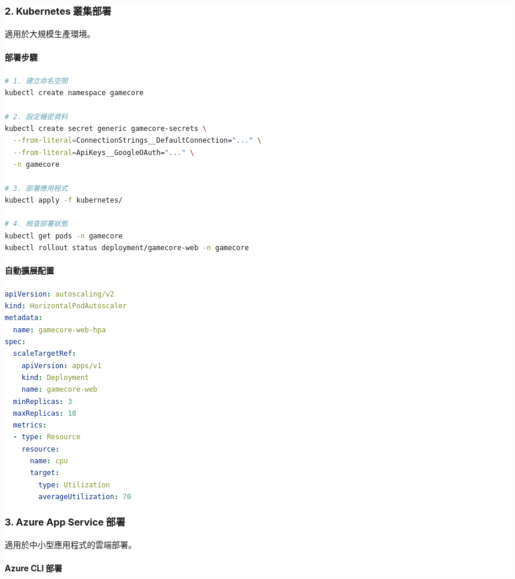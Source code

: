 ### 2. Kubernetes 叢集部署

適用於大規模生產環境。

#### 部署步驟

```bash
# 1. 建立命名空間
kubectl create namespace gamecore

# 2. 設定機密資料
kubectl create secret generic gamecore-secrets \
  --from-literal=ConnectionStrings__DefaultConnection="..." \
  --from-literal=ApiKeys__GoogleOAuth="..." \
  -n gamecore

# 3. 部署應用程式
kubectl apply -f kubernetes/

# 4. 檢查部署狀態
kubectl get pods -n gamecore
kubectl rollout status deployment/gamecore-web -n gamecore
```

#### 自動擴展配置

```yaml
apiVersion: autoscaling/v2
kind: HorizontalPodAutoscaler
metadata:
  name: gamecore-web-hpa
spec:
  scaleTargetRef:
    apiVersion: apps/v1
    kind: Deployment
    name: gamecore-web
  minReplicas: 3
  maxReplicas: 10
  metrics:
  - type: Resource
    resource:
      name: cpu
      target:
        type: Utilization
        averageUtilization: 70
```

### 3. Azure App Service 部署

適用於中小型應用程式的雲端部署。

#### Azure CLI 部署
